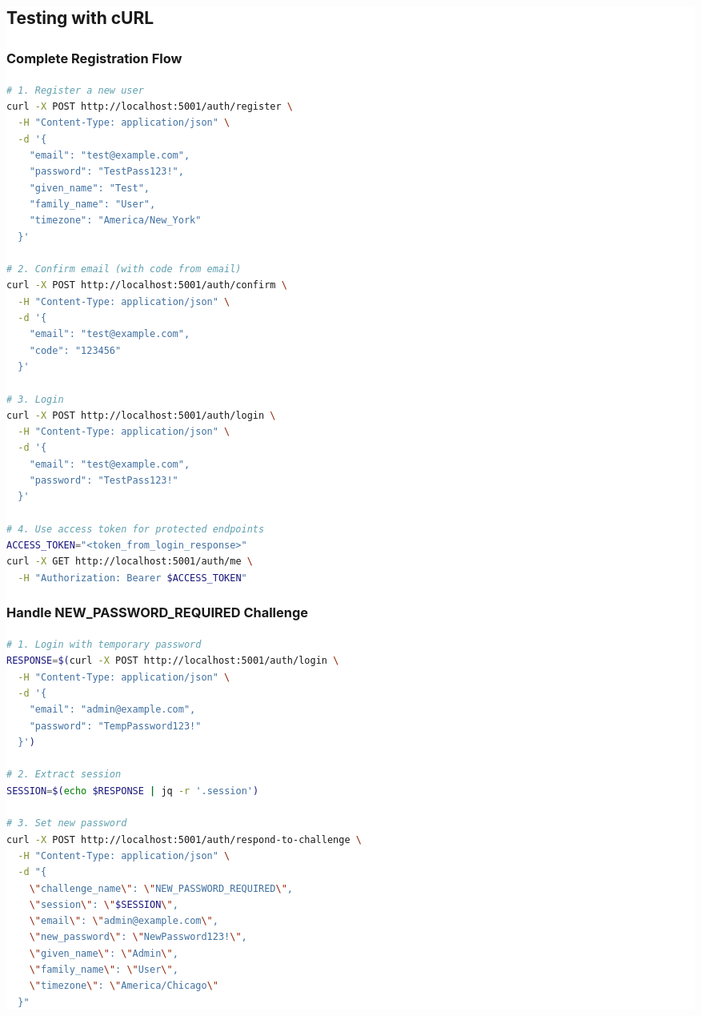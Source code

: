 
## Testing with cURL

### Complete Registration Flow
```bash
# 1. Register a new user
curl -X POST http://localhost:5001/auth/register \
  -H "Content-Type: application/json" \
  -d '{
    "email": "test@example.com",
    "password": "TestPass123!",
    "given_name": "Test",
    "family_name": "User",
    "timezone": "America/New_York"
  }'

# 2. Confirm email (with code from email)
curl -X POST http://localhost:5001/auth/confirm \
  -H "Content-Type: application/json" \
  -d '{
    "email": "test@example.com",
    "code": "123456"
  }'

# 3. Login
curl -X POST http://localhost:5001/auth/login \
  -H "Content-Type: application/json" \
  -d '{
    "email": "test@example.com",
    "password": "TestPass123!"
  }'

# 4. Use access token for protected endpoints
ACCESS_TOKEN="<token_from_login_response>"
curl -X GET http://localhost:5001/auth/me \
  -H "Authorization: Bearer $ACCESS_TOKEN"
```

### Handle NEW_PASSWORD_REQUIRED Challenge
```bash
# 1. Login with temporary password
RESPONSE=$(curl -X POST http://localhost:5001/auth/login \
  -H "Content-Type: application/json" \
  -d '{
    "email": "admin@example.com",
    "password": "TempPassword123!"
  }')

# 2. Extract session
SESSION=$(echo $RESPONSE | jq -r '.session')

# 3. Set new password
curl -X POST http://localhost:5001/auth/respond-to-challenge \
  -H "Content-Type: application/json" \
  -d "{
    \"challenge_name\": \"NEW_PASSWORD_REQUIRED\",
    \"session\": \"$SESSION\",
    \"email\": \"admin@example.com\",
    \"new_password\": \"NewPassword123!\",
    \"given_name\": \"Admin\",
    \"family_name\": \"User\",
    \"timezone\": \"America/Chicago\"
  }"
```